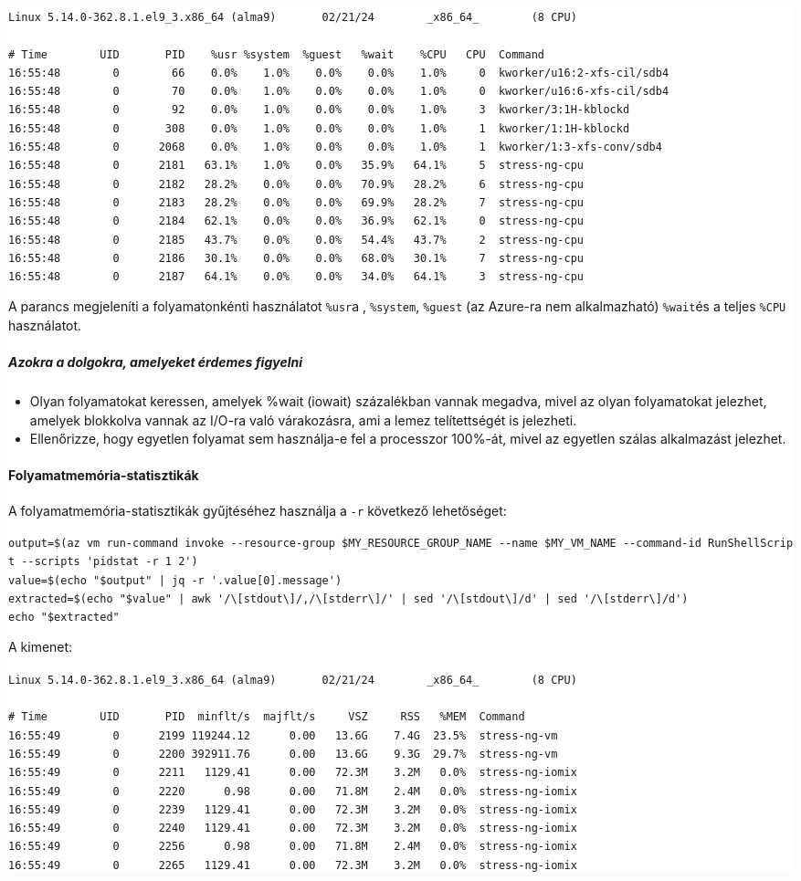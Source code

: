 ```output
Linux 5.14.0-362.8.1.el9_3.x86_64 (alma9)       02/21/24        _x86_64_        (8 CPU)

# Time        UID       PID    %usr %system  %guest   %wait    %CPU   CPU  Command
16:55:48        0        66    0.0%    1.0%    0.0%    0.0%    1.0%     0  kworker/u16:2-xfs-cil/sdb4
16:55:48        0        70    0.0%    1.0%    0.0%    0.0%    1.0%     0  kworker/u16:6-xfs-cil/sdb4
16:55:48        0        92    0.0%    1.0%    0.0%    0.0%    1.0%     3  kworker/3:1H-kblockd
16:55:48        0       308    0.0%    1.0%    0.0%    0.0%    1.0%     1  kworker/1:1H-kblockd
16:55:48        0      2068    0.0%    1.0%    0.0%    0.0%    1.0%     1  kworker/1:3-xfs-conv/sdb4
16:55:48        0      2181   63.1%    1.0%    0.0%   35.9%   64.1%     5  stress-ng-cpu
16:55:48        0      2182   28.2%    0.0%    0.0%   70.9%   28.2%     6  stress-ng-cpu
16:55:48        0      2183   28.2%    0.0%    0.0%   69.9%   28.2%     7  stress-ng-cpu
16:55:48        0      2184   62.1%    0.0%    0.0%   36.9%   62.1%     0  stress-ng-cpu
16:55:48        0      2185   43.7%    0.0%    0.0%   54.4%   43.7%     2  stress-ng-cpu
16:55:48        0      2186   30.1%    0.0%    0.0%   68.0%   30.1%     7  stress-ng-cpu
16:55:48        0      2187   64.1%    0.0%    0.0%   34.0%   64.1%     3  stress-ng-cpu
```

A parancs megjeleníti a folyamatonkénti használatot `%usr`a , `%system`, `%guest` (az Azure-ra nem alkalmazható) `%wait`és a teljes `%CPU` használatot.

##### Azokra a dolgokra, amelyeket érdemes figyelni

* Olyan folyamatokat keressen, amelyek %wait (iowait) százalékban vannak megadva, mivel az olyan folyamatokat jelezhet, amelyek blokkolva vannak az I/O-ra való várakozásra, ami a lemez telítettségét is jelezheti.
* Ellenőrizze, hogy egyetlen folyamat sem használja-e fel a processzor 100%-át, mivel az egyetlen szálas alkalmazást jelezhet.

#### Folyamatmemória-statisztikák

A folyamatmemória-statisztikák gyűjtéséhez használja a `-r` következő lehetőséget:

```azurecli-interactive
output=$(az vm run-command invoke --resource-group $MY_RESOURCE_GROUP_NAME --name $MY_VM_NAME --command-id RunShellScript --scripts 'pidstat -r 1 2')
value=$(echo "$output" | jq -r '.value[0].message')
extracted=$(echo "$value" | awk '/\[stdout\]/,/\[stderr\]/' | sed '/\[stdout\]/d' | sed '/\[stderr\]/d')
echo "$extracted"
```

A kimenet:

```output
Linux 5.14.0-362.8.1.el9_3.x86_64 (alma9)       02/21/24        _x86_64_        (8 CPU)

# Time        UID       PID  minflt/s  majflt/s     VSZ     RSS   %MEM  Command
16:55:49        0      2199 119244.12      0.00   13.6G    7.4G  23.5%  stress-ng-vm
16:55:49        0      2200 392911.76      0.00   13.6G    9.3G  29.7%  stress-ng-vm
16:55:49        0      2211   1129.41      0.00   72.3M    3.2M   0.0%  stress-ng-iomix
16:55:49        0      2220      0.98      0.00   71.8M    2.4M   0.0%  stress-ng-iomix
16:55:49        0      2239   1129.41      0.00   72.3M    3.2M   0.0%  stress-ng-iomix
16:55:49        0      2240   1129.41      0.00   72.3M    3.2M   0.0%  stress-ng-iomix
16:55:49        0      2256      0.98      0.00   71.8M    2.4M   0.0%  stress-ng-iomix
16:55:49        0      2265   1129.41      0.00   72.3M    3.2M   0.0%  stress-ng-iomix
```
